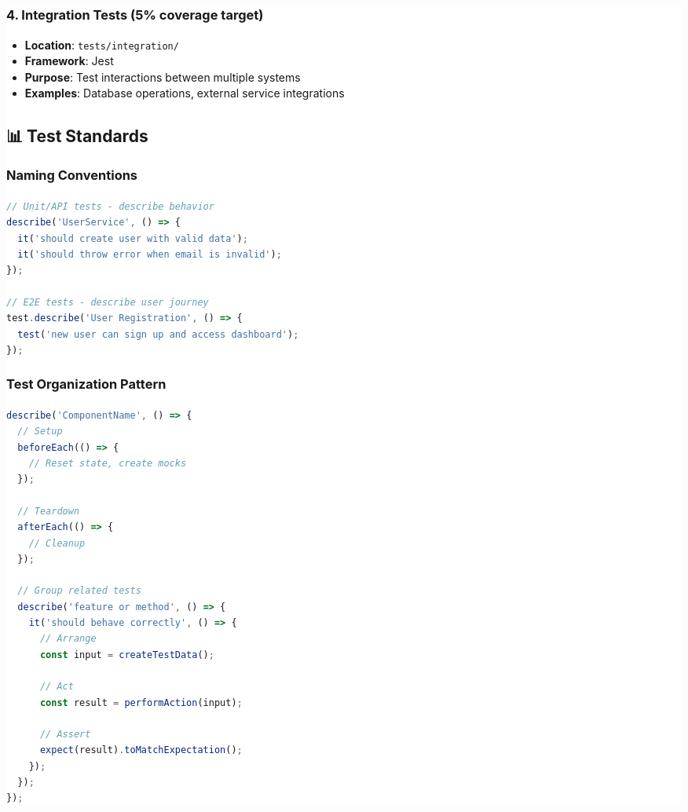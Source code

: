 ### 4. **Integration Tests** (5% coverage target)
- **Location**: `tests/integration/`
- **Framework**: Jest
- **Purpose**: Test interactions between multiple systems
- **Examples**: Database operations, external service integrations

## 📊 Test Standards

### Naming Conventions
```typescript
// Unit/API tests - describe behavior
describe('UserService', () => {
  it('should create user with valid data');
  it('should throw error when email is invalid');
});

// E2E tests - describe user journey
test.describe('User Registration', () => {
  test('new user can sign up and access dashboard');
});
```

### Test Organization Pattern
```typescript
describe('ComponentName', () => {
  // Setup
  beforeEach(() => {
    // Reset state, create mocks
  });

  // Teardown
  afterEach(() => {
    // Cleanup
  });

  // Group related tests
  describe('feature or method', () => {
    it('should behave correctly', () => {
      // Arrange
      const input = createTestData();
      
      // Act
      const result = performAction(input);
      
      // Assert
      expect(result).toMatchExpectation();
    });
  });
});
```
